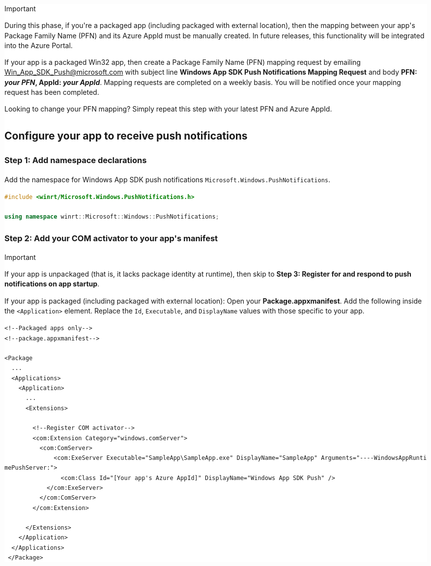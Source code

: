 > [!IMPORTANT]
> During this phase, if you're a packaged app (including packaged with external location), then the mapping between your app's Package Family Name (PFN) and its Azure AppId must be manually created. In future releases, this functionality will be integrated into the Azure Portal.

If your app is a packaged Win32 app, then create a Package Family Name (PFN) mapping request by emailing [Win_App_SDK_Push@microsoft.com](mailto:Win_App_SDK_Push@microsoft.com) with subject line **Windows App SDK Push Notifications Mapping Request** and body **PFN: *your PFN*, AppId: *your AppId***. Mapping requests are completed on a weekly basis. You will be notified once your mapping request has been completed.

Looking to change your PFN mapping? Simply repeat this step with your latest PFN and Azure AppId.

## Configure your app to receive push notifications

### Step 1: Add namespace declarations

Add the namespace for Windows App SDK push notifications `Microsoft.Windows.PushNotifications`.

```cpp
#include <winrt/Microsoft.Windows.PushNotifications.h>

using namespace winrt::Microsoft::Windows::PushNotifications;
```


### Step 2: Add your COM activator to your app's manifest

> [!IMPORTANT]
> If your app is unpackaged (that is, it lacks package identity at runtime), then skip to **Step 3: Register for and respond to push notifications on app startup**.

If your app is packaged (including packaged with external location):
Open your **Package.appxmanifest**. Add the following inside the `<Application>` element. Replace the `Id`, `Executable`, and `DisplayName` values with those specific to your app.


```xaml
<!--Packaged apps only-->
<!--package.appxmanifest-->

<Package
  ...
  <Applications>
    <Application>
      ...
      <Extensions>

        <!--Register COM activator-->    
        <com:Extension Category="windows.comServer">
          <com:ComServer>
              <com:ExeServer Executable="SampleApp\SampleApp.exe" DisplayName="SampleApp" Arguments="----WindowsAppRuntimePushServer:">
                <com:Class Id="[Your app's Azure AppId]" DisplayName="Windows App SDK Push" />
            </com:ExeServer>
          </com:ComServer>
        </com:Extension>
    
      </Extensions>
    </Application>
  </Applications>
 </Package>    
```
